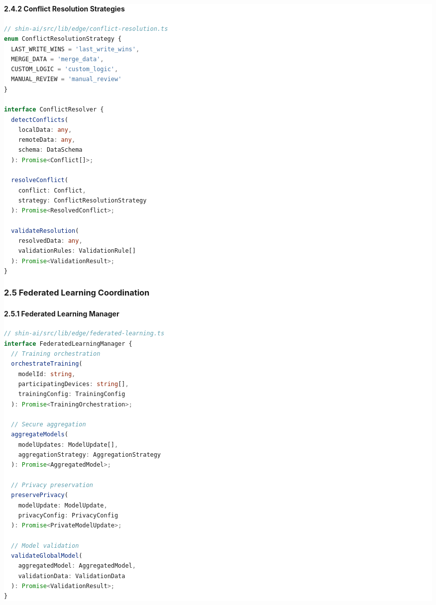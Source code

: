 #### 2.4.2 Conflict Resolution Strategies
```typescript
// shin-ai/src/lib/edge/conflict-resolution.ts
enum ConflictResolutionStrategy {
  LAST_WRITE_WINS = 'last_write_wins',
  MERGE_DATA = 'merge_data',
  CUSTOM_LOGIC = 'custom_logic',
  MANUAL_REVIEW = 'manual_review'
}

interface ConflictResolver {
  detectConflicts(
    localData: any,
    remoteData: any,
    schema: DataSchema
  ): Promise<Conflict[]>;

  resolveConflict(
    conflict: Conflict,
    strategy: ConflictResolutionStrategy
  ): Promise<ResolvedConflict>;

  validateResolution(
    resolvedData: any,
    validationRules: ValidationRule[]
  ): Promise<ValidationResult>;
}
```

### 2.5 Federated Learning Coordination

#### 2.5.1 Federated Learning Manager
```typescript
// shin-ai/src/lib/edge/federated-learning.ts
interface FederatedLearningManager {
  // Training orchestration
  orchestrateTraining(
    modelId: string,
    participatingDevices: string[],
    trainingConfig: TrainingConfig
  ): Promise<TrainingOrchestration>;

  // Secure aggregation
  aggregateModels(
    modelUpdates: ModelUpdate[],
    aggregationStrategy: AggregationStrategy
  ): Promise<AggregatedModel>;

  // Privacy preservation
  preservePrivacy(
    modelUpdate: ModelUpdate,
    privacyConfig: PrivacyConfig
  ): Promise<PrivateModelUpdate>;

  // Model validation
  validateGlobalModel(
    aggregatedModel: AggregatedModel,
    validationData: ValidationData
  ): Promise<ValidationResult>;
}
```
